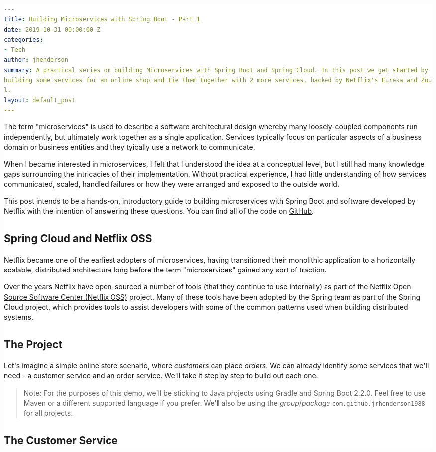 ```yaml
---
title: Building Microservices with Spring Boot - Part 1
date: 2019-10-31 00:00:00 Z
categories:
- Tech
author: jhenderson
summary: A practical series on building Microservices with Spring Boot and Spring Cloud. In this post we get started by building some services for an online shop and tie them together with 2 more services, backed by Netflix's Eureka and Zuul.
layout: default_post
---
```


The term "microservices" is used to describe a software architectural design whereby many loosely-coupled components run independently, but ultimately work together as a single application. Services typically focus on particular aspects of a business domain or business entities and they tyically use a network to communicate.

When I became interested in microservices, I felt that I understood the idea at a conceptual level, but I still had many knowledge gaps surrounding the intricacies of their implementation. Without practical experience, I had little understanding of how services communicated, scaled, handled failures or how they were arranged and exposed to the outside world.

This post intends to be a hands-on, introductory guide to building microservices with Spring Boot and software developed by Netflix with the intention of answering these questions. You can find all of the code on [GitHub](https://github.com/jrhenderson1988/building-microservices-with-spring-boot/tree/part-1).

## Spring Cloud and Netflix OSS

Netflix became one of the earliest adopters of microservices, having transitioned their monolithic application to a horizontally scalable, distributed architecture long before the term "microservices" gained any sort of traction.

Over the years Netflix have open-sourced a number of tools (that they continue to use internally) as part of the [Netflix Open Source Software Center (Netflix OSS)](https://netflix.github.io/) project. Many of these tools have been adopted by the Spring team as part of the Spring Cloud project, which provides tools to assist developers with some of the common patterns used when building distributed systems.

## The Project

Let's imagine a simple online store scenario, where *customers* can place *orders*. We can already identify some services that we'll need - a customer service and an order service. We'll take it step by step to build out each one.

> Note: For the purposes of this demo, we'll be sticking to Java projects using Gradle and Spring Boot 2.2.0. Feel free to use Maven or a different supported language if you prefer. We'll also be using the *group*/*package* `com.github.jrhenderson1988` for all projects.

## The Customer Service
